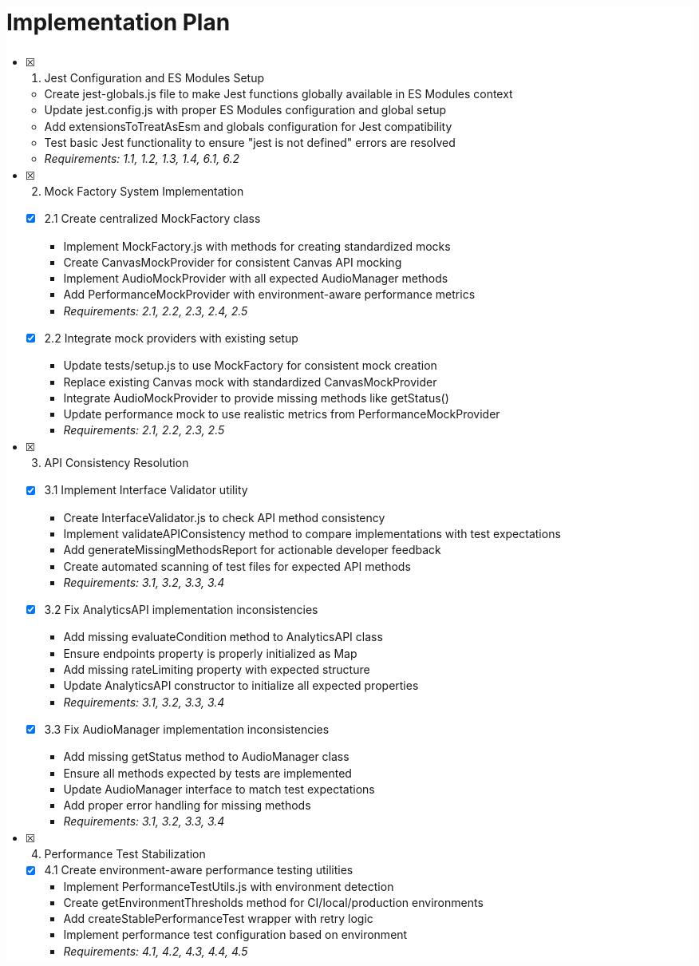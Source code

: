 # Implementation Plan

- [x] 1. Jest Configuration and ES Modules Setup
  - Create jest-globals.js file to make Jest functions globally available in ES Modules context
  - Update jest.config.js with proper ES Modules configuration and global setup
  - Add extensionsToTreatAsEsm and globals configuration for Jest compatibility
  - Test basic Jest functionality to ensure "jest is not defined" errors are resolved
  - _Requirements: 1.1, 1.2, 1.3, 1.4, 6.1, 6.2_

- [x] 2. Mock Factory System Implementation
  - [x] 2.1 Create centralized MockFactory class
    - Implement MockFactory.js with methods for creating standardized mocks
    - Create CanvasMockProvider for consistent Canvas API mocking
    - Implement AudioMockProvider with all expected AudioManager methods
    - Add PerformanceMockProvider with environment-aware performance metrics
    - _Requirements: 2.1, 2.2, 2.3, 2.4, 2.5_

  - [x] 2.2 Integrate mock providers with existing setup
    - Update tests/setup.js to use MockFactory for consistent mock creation
    - Replace existing Canvas mock with standardized CanvasMockProvider
    - Integrate AudioMockProvider to provide missing methods like getStatus()
    - Update performance mock to use realistic metrics from PerformanceMockProvider
    - _Requirements: 2.1, 2.2, 2.3, 2.5_

- [x] 3. API Consistency Resolution
  - [x] 3.1 Implement Interface Validator utility
    - Create InterfaceValidator.js to check API method consistency
    - Implement validateAPIConsistency method to compare implementations with test expectations
    - Add generateMissingMethodsReport for actionable developer feedback
    - Create automated scanning of test files for expected API methods
    - _Requirements: 3.1, 3.2, 3.3, 3.4_

  - [x] 3.2 Fix AnalyticsAPI implementation inconsistencies
    - Add missing evaluateCondition method to AnalyticsAPI class
    - Ensure endpoints property is properly initialized as Map
    - Add missing rateLimiting property with expected structure
    - Update AnalyticsAPI constructor to initialize all expected properties
    - _Requirements: 3.1, 3.2, 3.3, 3.4_

  - [x] 3.3 Fix AudioManager implementation inconsistencies
    - Add missing getStatus method to AudioManager class
    - Ensure all methods expected by tests are implemented
    - Update AudioManager interface to match test expectations
    - Add proper error handling for missing methods
    - _Requirements: 3.1, 3.2, 3.3, 3.4_

- [x] 4. Performance Test Stabilization
  - [x] 4.1 Create environment-aware performance testing utilities
    - Implement PerformanceTestUtils.js with environment detection
    - Create getEnvironmentThresholds method for CI/local/production environments
    - Add createStablePerformanceTest wrapper with retry logic
    - Implement performance test configuration based on environment
    - _Requirements: 4.1, 4.2, 4.3, 4.4, 4.5_
